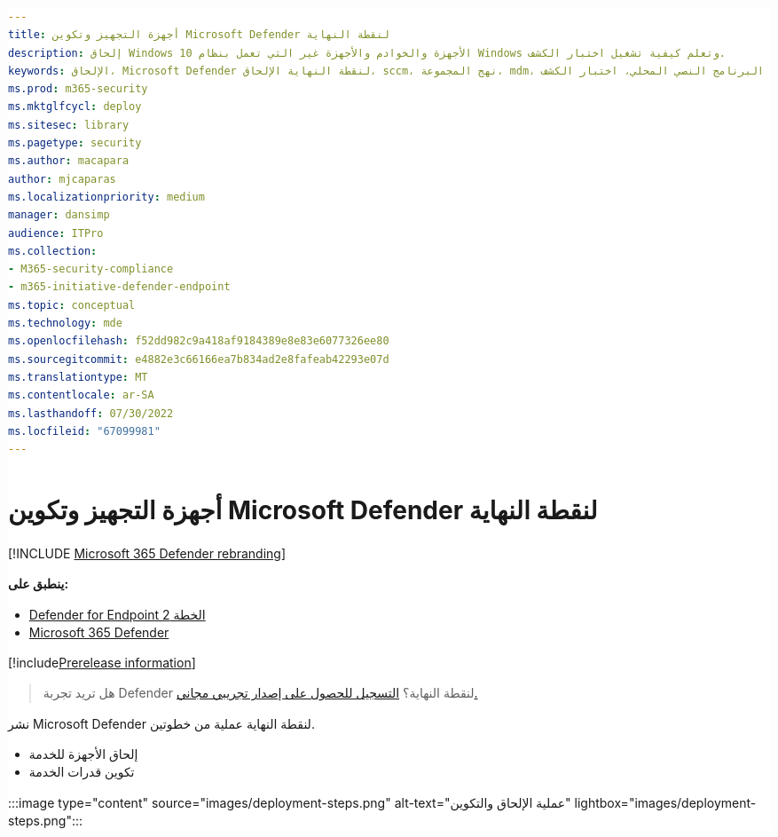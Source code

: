 ```yaml
---
title: أجهزة التجهيز وتكوين Microsoft Defender لنقطة النهاية
description: إلحاق Windows 10 الأجهزة والخوادم والأجهزة غير التي تعمل بنظام Windows وتعلم كيفية تشغيل اختبار الكشف.
keywords: الإلحاق، Microsoft Defender لنقطة النهاية الإلحاق، sccm، نهج المجموعة، mdm، البرنامج النصي المحلي، اختبار الكشف
ms.prod: m365-security
ms.mktglfcycl: deploy
ms.sitesec: library
ms.pagetype: security
ms.author: macapara
author: mjcaparas
ms.localizationpriority: medium
manager: dansimp
audience: ITPro
ms.collection:
- M365-security-compliance
- m365-initiative-defender-endpoint
ms.topic: conceptual
ms.technology: mde
ms.openlocfilehash: f52dd982c9a418af9184389e8e83e6077326ee80
ms.sourcegitcommit: e4882e3c66166ea7b834ad2e8fafeab42293e07d
ms.translationtype: MT
ms.contentlocale: ar-SA
ms.lasthandoff: 07/30/2022
ms.locfileid: "67099981"
---
```

# <a name="onboard-devices-and-configure-microsoft-defender-for-endpoint-capabilities"></a>أجهزة التجهيز وتكوين Microsoft Defender لنقطة النهاية

[!INCLUDE [Microsoft 365 Defender rebranding](../../includes/microsoft-defender.md)]

**ينطبق على:**
- [Defender for Endpoint الخطة 2](https://go.microsoft.com/fwlink/p/?linkid=2154037)
- [Microsoft 365 Defender](https://go.microsoft.com/fwlink/?linkid=2118804)

[!include[Prerelease information](../../includes/prerelease.md)]

> هل تريد تجربة Defender لنقطة النهاية؟ [التسجيل للحصول على إصدار تجريبي مجاني.](https://signup.microsoft.com/create-account/signup?products=7f379fee-c4f9-4278-b0a1-e4c8c2fcdf7e&ru=https://aka.ms/MDEp2OpenTrial?ocid=docs-wdatp-onboardconfigure-abovefoldlink)

نشر Microsoft Defender لنقطة النهاية عملية من خطوتين.

- إلحاق الأجهزة للخدمة
- تكوين قدرات الخدمة

:::image type="content" source="images/deployment-steps.png" alt-text="عملية الإلحاق والتكوين" lightbox="images/deployment-steps.png":::
